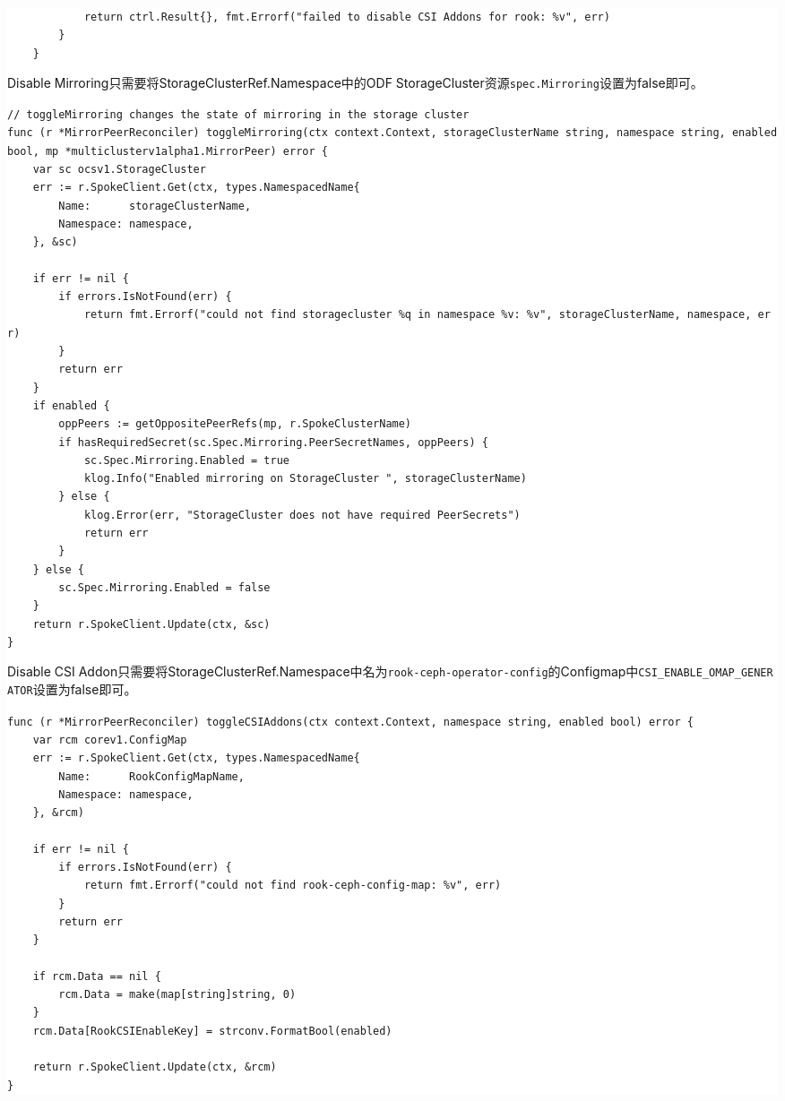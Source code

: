 ```
			return ctrl.Result{}, fmt.Errorf("failed to disable CSI Addons for rook: %v", err)
		}
	}
```
Disable Mirroring只需要将StorageClusterRef.Namespace中的ODF StorageCluster资源`spec.Mirroring`设置为false即可。
```
// toggleMirroring changes the state of mirroring in the storage cluster
func (r *MirrorPeerReconciler) toggleMirroring(ctx context.Context, storageClusterName string, namespace string, enabled bool, mp *multiclusterv1alpha1.MirrorPeer) error {
	var sc ocsv1.StorageCluster
	err := r.SpokeClient.Get(ctx, types.NamespacedName{
		Name:      storageClusterName,
		Namespace: namespace,
	}, &sc)

	if err != nil {
		if errors.IsNotFound(err) {
			return fmt.Errorf("could not find storagecluster %q in namespace %v: %v", storageClusterName, namespace, err)
		}
		return err
	}
	if enabled {
		oppPeers := getOppositePeerRefs(mp, r.SpokeClusterName)
		if hasRequiredSecret(sc.Spec.Mirroring.PeerSecretNames, oppPeers) {
			sc.Spec.Mirroring.Enabled = true
			klog.Info("Enabled mirroring on StorageCluster ", storageClusterName)
		} else {
			klog.Error(err, "StorageCluster does not have required PeerSecrets")
			return err
		}
	} else {
		sc.Spec.Mirroring.Enabled = false
	}
	return r.SpokeClient.Update(ctx, &sc)
}
```
Disable CSI Addon只需要将StorageClusterRef.Namespace中名为`rook-ceph-operator-config`的Configmap中`CSI_ENABLE_OMAP_GENERATOR`设置为false即可。
```
func (r *MirrorPeerReconciler) toggleCSIAddons(ctx context.Context, namespace string, enabled bool) error {
	var rcm corev1.ConfigMap
	err := r.SpokeClient.Get(ctx, types.NamespacedName{
		Name:      RookConfigMapName,
		Namespace: namespace,
	}, &rcm)

	if err != nil {
		if errors.IsNotFound(err) {
			return fmt.Errorf("could not find rook-ceph-config-map: %v", err)
		}
		return err
	}

	if rcm.Data == nil {
		rcm.Data = make(map[string]string, 0)
	}
	rcm.Data[RookCSIEnableKey] = strconv.FormatBool(enabled)

	return r.SpokeClient.Update(ctx, &rcm)
}
```